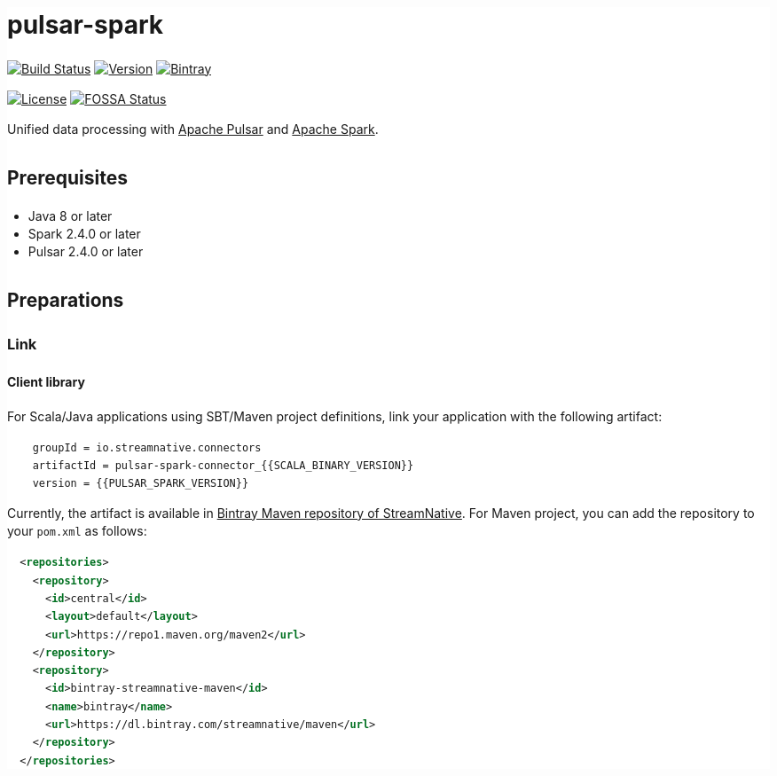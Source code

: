 # pulsar-spark

[![Build Status](https://jenkins.snio.xyz/buildStatus/icon?job=StreamNative%2Fpulsar-spark%2Fmaster)](https://jenkins.snio.xyz/job/StreamNative/job/pulsar-spark/job/master/)
[![Version](https://img.shields.io/github/release/streamnative/pulsar-spark/all.svg)](https://github.com/streamnative/pulsar-spark/releases)
[![Bintray](https://img.shields.io/badge/dynamic/json.svg?label=latest&query=name&style=flat-square&url=https%3A%2F%2Fapi.bintray.com%2Fpackages%2Fstreamnative%2Fmaven%2Fio.streamnative.pulsar-spark%2Fversions%2F_latest)](https://dl.bintray.com/streamnative/maven/io/streamnative/connectors/pulsar-spark-connector_2.11/)

[![License](https://img.shields.io/badge/License-Apache%202.0-blue.svg)](https://www.apache.org/licenses/LICENSE-2.0)
[![FOSSA Status](https://app.fossa.io/api/projects/git%2Bgithub.com%2Fstreamnative%2Fpulsar-spark.svg?type=shield)](https://app.fossa.io/projects/git%2Bgithub.com%2Fstreamnative%2Fpulsar-spark?ref=badge_shield)

Unified data processing with [Apache Pulsar](https://pulsar.apache.org) and [Apache Spark](https://spark.apache.org).

## Prerequisites

- Java 8 or later
- Spark 2.4.0 or later
- Pulsar 2.4.0 or later

## Preparations

### Link

#### Client library  
For Scala/Java applications using SBT/Maven project definitions, link your application with the following artifact:

```
    groupId = io.streamnative.connectors
    artifactId = pulsar-spark-connector_{{SCALA_BINARY_VERSION}}
    version = {{PULSAR_SPARK_VERSION}}
```
Currently, the artifact is available in [Bintray Maven repository of StreamNative]( https://dl.bintray.com/streamnative/maven).
For Maven project, you can add the repository to your `pom.xml` as follows:
```xml
  <repositories>
    <repository>
      <id>central</id>
      <layout>default</layout>
      <url>https://repo1.maven.org/maven2</url>
    </repository>
    <repository>
      <id>bintray-streamnative-maven</id>
      <name>bintray</name>
      <url>https://dl.bintray.com/streamnative/maven</url>
    </repository>
  </repositories>
```

